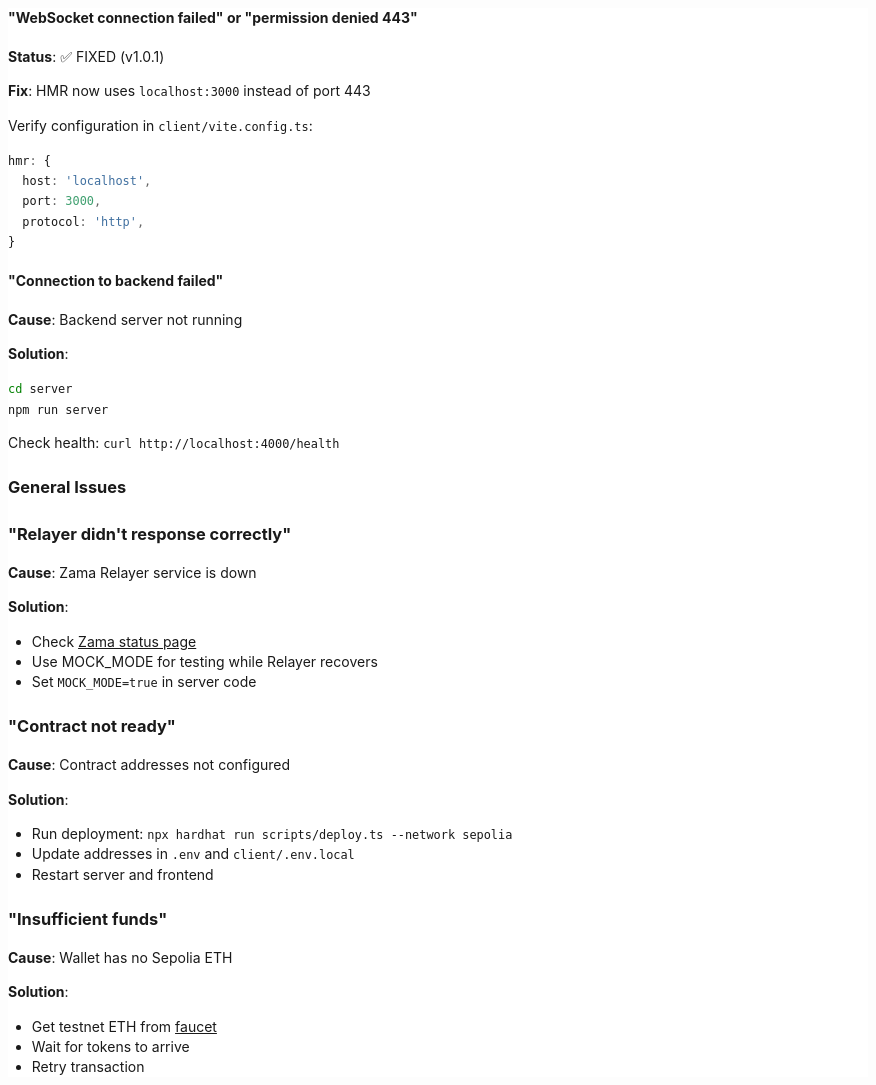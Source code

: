 #### "WebSocket connection failed" or "permission denied 443"

**Status**: ✅ FIXED (v1.0.1)

**Fix**: HMR now uses `localhost:3000` instead of port 443

Verify configuration in `client/vite.config.ts`:
```typescript
hmr: {
  host: 'localhost',
  port: 3000,
  protocol: 'http',
}
```

#### "Connection to backend failed"

**Cause**: Backend server not running

**Solution**:
```bash
cd server
npm run server
```

Check health: `curl http://localhost:4000/health`

### General Issues

### "Relayer didn't response correctly"

**Cause**: Zama Relayer service is down

**Solution**:
- Check [Zama status page](https://status.zama.ai)
- Use MOCK_MODE for testing while Relayer recovers
- Set `MOCK_MODE=true` in server code

### "Contract not ready"

**Cause**: Contract addresses not configured

**Solution**:
- Run deployment: `npx hardhat run scripts/deploy.ts --network sepolia`
- Update addresses in `.env` and `client/.env.local`
- Restart server and frontend

### "Insufficient funds"

**Cause**: Wallet has no Sepolia ETH

**Solution**:
- Get testnet ETH from [faucet](https://www.sepoliafaucet.com/)
- Wait for tokens to arrive
- Retry transaction
